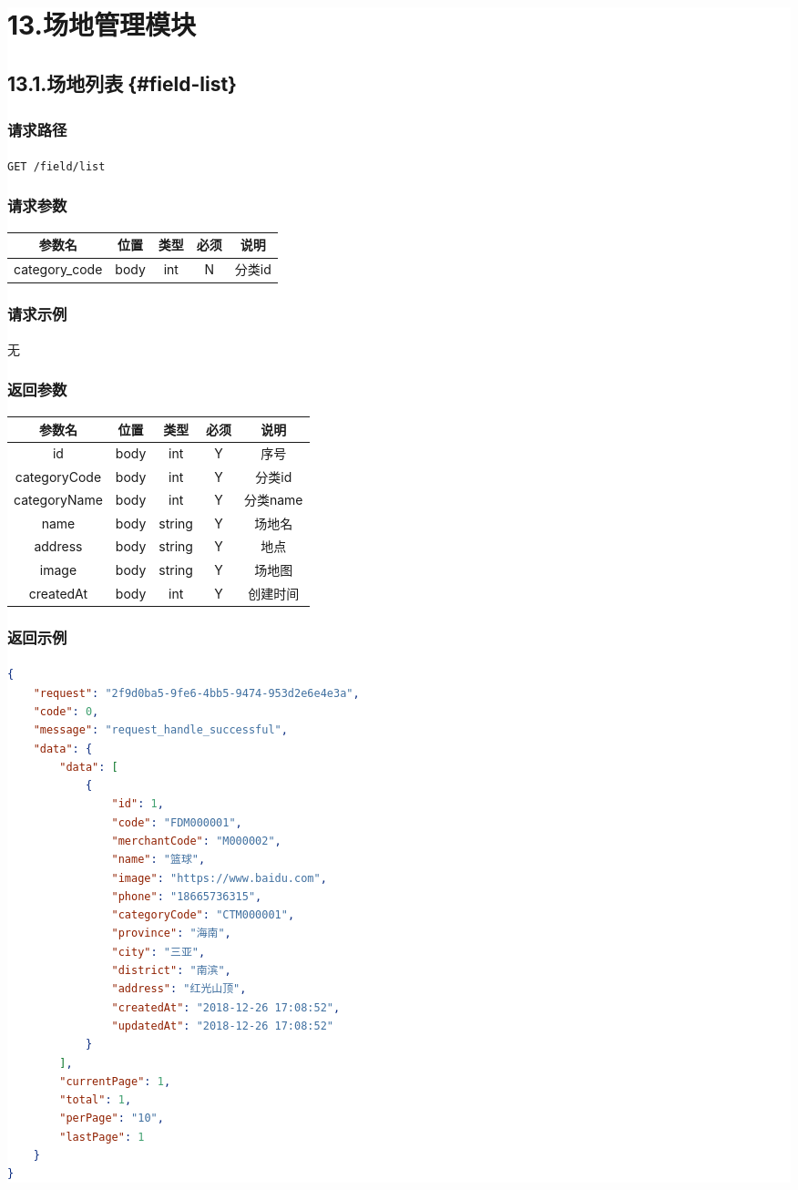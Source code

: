 # 13.场地管理模块
## 13.1.场地列表 {#field-list}
### 请求路径
`GET /field/list`
### 请求参数
|参数名|位置|类型|必须|说明|
|:----:|:----:|:----:|:----:|:-------:|
|category_code|body|int|N|分类id|
### 请求示例
无
### 返回参数
|参数名|位置|类型|必须|说明|
|:----:|:----:|:----:|:----:|:-------:|
|id|body|int|Y|序号|
|categoryCode|body|int|Y|分类id|
|categoryName|body|int|Y|分类name|
|name|body|string|Y|场地名|
|address|body|string|Y|地点|
|image|body|string|Y|场地图|
|createdAt|body|int|Y|创建时间|
### 返回示例

```json
{
    "request": "2f9d0ba5-9fe6-4bb5-9474-953d2e6e4e3a",
    "code": 0,
    "message": "request_handle_successful",
    "data": {
        "data": [
            {
                "id": 1,
                "code": "FDM000001",
                "merchantCode": "M000002",
                "name": "篮球",
                "image": "https://www.baidu.com",
                "phone": "18665736315",
                "categoryCode": "CTM000001",
                "province": "海南",
                "city": "三亚",
                "district": "南滨",
                "address": "红光山顶",
                "createdAt": "2018-12-26 17:08:52",
                "updatedAt": "2018-12-26 17:08:52"
            }
        ],
        "currentPage": 1,
        "total": 1,
        "perPage": "10",
        "lastPage": 1
    }
}
```
